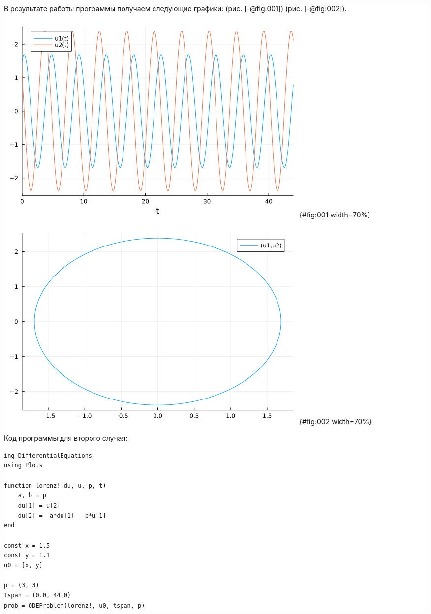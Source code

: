 В результате работы программы получаем следующие графики: (рис. [-@fig:001]) (рис. [-@fig:002]).

![Решение уравнения гармонического осциллятора](image/lab4_1_juliasolve.png){#fig:001 width=70%}

![Фазовый портрет](image/lab4_1_juliaphase.png){#fig:002 width=70%}

Код программы для второго случая:
```
ing DifferentialEquations
using Plots

function lorenz!(du, u, p, t)
	a, b = p
	du[1] = u[2]
	du[2] = -a*du[1] - b*u[1]
end

const x = 1.5
const y = 1.1
u0 = [x, y]

p = (3, 3)
tspan = (0.0, 44.0)
prob = ODEProblem(lorenz!, u0, tspan, p)
```